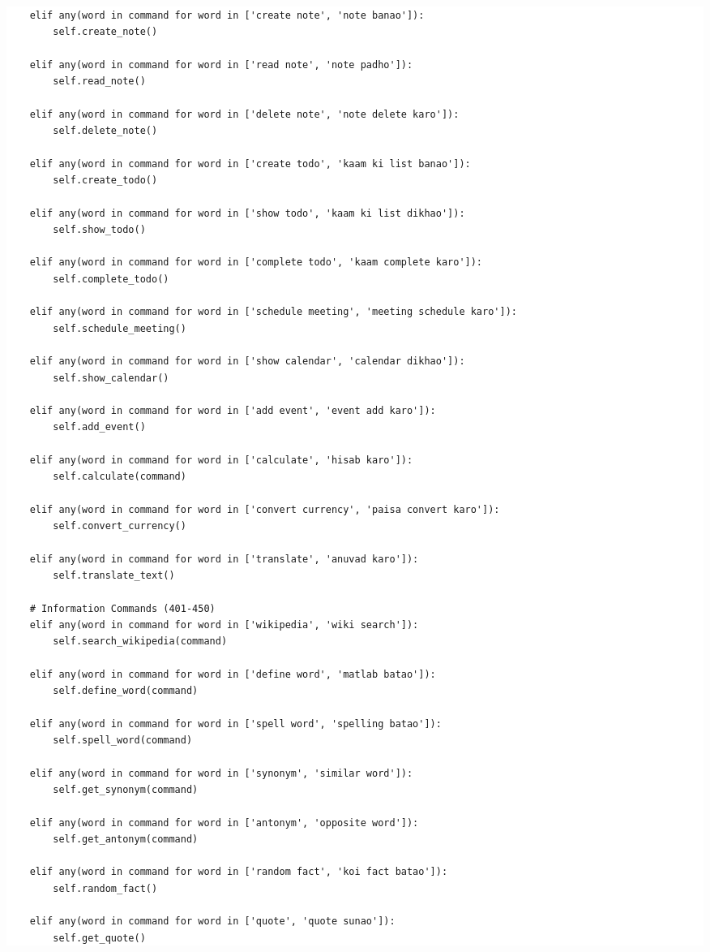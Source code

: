         elif any(word in command for word in ['create note', 'note banao']):
            self.create_note()
        
        elif any(word in command for word in ['read note', 'note padho']):
            self.read_note()
        
        elif any(word in command for word in ['delete note', 'note delete karo']):
            self.delete_note()
        
        elif any(word in command for word in ['create todo', 'kaam ki list banao']):
            self.create_todo()
        
        elif any(word in command for word in ['show todo', 'kaam ki list dikhao']):
            self.show_todo()
        
        elif any(word in command for word in ['complete todo', 'kaam complete karo']):
            self.complete_todo()
        
        elif any(word in command for word in ['schedule meeting', 'meeting schedule karo']):
            self.schedule_meeting()
        
        elif any(word in command for word in ['show calendar', 'calendar dikhao']):
            self.show_calendar()
        
        elif any(word in command for word in ['add event', 'event add karo']):
            self.add_event()
        
        elif any(word in command for word in ['calculate', 'hisab karo']):
            self.calculate(command)
        
        elif any(word in command for word in ['convert currency', 'paisa convert karo']):
            self.convert_currency()
        
        elif any(word in command for word in ['translate', 'anuvad karo']):
            self.translate_text()
        
        # Information Commands (401-450)
        elif any(word in command for word in ['wikipedia', 'wiki search']):
            self.search_wikipedia(command)
        
        elif any(word in command for word in ['define word', 'matlab batao']):
            self.define_word(command)
        
        elif any(word in command for word in ['spell word', 'spelling batao']):
            self.spell_word(command)
        
        elif any(word in command for word in ['synonym', 'similar word']):
            self.get_synonym(command)
        
        elif any(word in command for word in ['antonym', 'opposite word']):
            self.get_antonym(command)
        
        elif any(word in command for word in ['random fact', 'koi fact batao']):
            self.random_fact()
        
        elif any(word in command for word in ['quote', 'quote sunao']):
            self.get_quote()
        